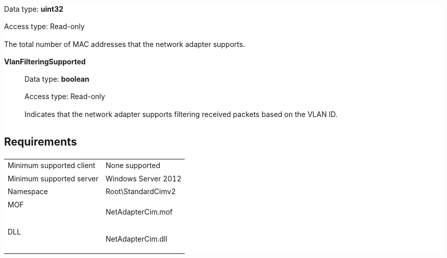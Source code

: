 Data type: **uint32**
</dt> <dt>

Access type: Read-only
</dt> </dl>

The total number of MAC addresses that the network adapter supports.

</dd> <dt>

**VlanFilteringSupported**
</dt> <dd> <dl> <dt>

Data type: **boolean**
</dt> <dt>

Access type: Read-only
</dt> </dl>

Indicates that the network adapter supports filtering received packets based on the VLAN ID.

</dd> </dl>

## Requirements



|                                     |                                                                                              |
|-------------------------------------|----------------------------------------------------------------------------------------------|
| Minimum supported client<br/> | None supported<br/>                                                                    |
| Minimum supported server<br/> | Windows Server 2012<br/>                                                               |
| Namespace<br/>                | Root\\StandardCimv2<br/>                                                               |
| MOF<br/>                      | <dl> <dt>NetAdapterCim.mof</dt> </dl> |
| DLL<br/>                      | <dl> <dt>NetAdapterCim.dll</dt> </dl> |



 

